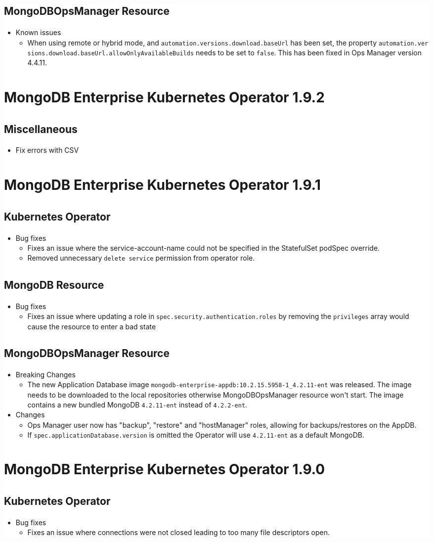 ## MongoDBOpsManager Resource
* Known issues
    * When using remote or hybrid mode, and `automation.versions.download.baseUrl` has been set, the property `automation.versions.download.baseUrl.allowOnlyAvailableBuilds`
      needs to be set to `false`. This has been fixed in Ops Manager version 4.4.11.


# MongoDB Enterprise Kubernetes Operator 1.9.2
## Miscellaneous
* Fix errors with CSV



# MongoDB Enterprise Kubernetes Operator 1.9.1
## Kubernetes Operator
* Bug fixes
    * Fixes an issue where the service-account-name could not be specified in the StatefulSet podSpec override.
    * Removed unnecessary `delete service` permission from operator role.

## MongoDB Resource
* Bug fixes
    * Fixes an issue where updating a role in `spec.security.authentication.roles` by removing the `privileges` array would cause the resource to enter a bad state

## MongoDBOpsManager Resource
* Breaking Changes
    * The new Application Database image `mongodb-enterprise-appdb:10.2.15.5958-1_4.2.11-ent` was released. The image needs
      to be downloaded to the local repositories otherwise MongoDBOpsManager resource won't start. The image contains a new bundled MongoDB
      `4.2.11-ent` instead of `4.2.2-ent`.
* Changes
    * Ops Manager user now has "backup", "restore" and "hostManager" roles, allowing for backups/restores on the AppDB.
    * If `spec.applicationDatabase.version` is omitted the Operator will use `4.2.11-ent` as a default MongoDB.

# MongoDB Enterprise Kubernetes Operator 1.9.0

## Kubernetes Operator

* Bug fixes
    * Fixes an issue where connections were not closed leading to too many file
      descriptors open.
